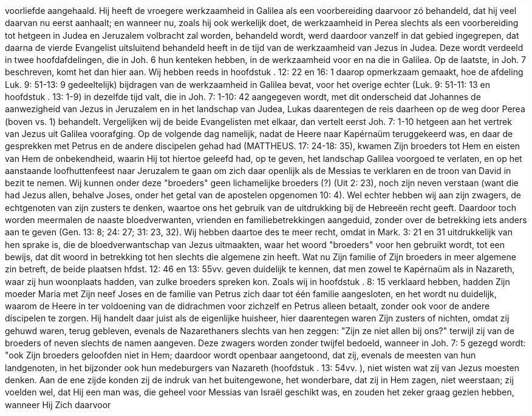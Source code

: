 voorliefde aangehaald. Hij heeft de vroegere werkzaamheid in Galilea als een voorbereiding daarvoor zó behandeld, dat hij veel daarvan nu eerst aanhaalt; en wanneer nu, zoals hij ook werkelijk doet, de werkzaamheid in Perea slechts als een voorbereiding tot hetgeen in Judea en Jeruzalem volbracht zal worden, behandeld wordt, werd daardoor vanzelf in dat gebied ingegrepen,  dat  daarna de vierde Evangelist  uitsluitend behandeld heeft  in de tijd van de werkzaamheid van Jezus in Judea. Deze wordt verdeeld in twee hoofdafdelingen, die in Joh. 6 hun kenteken hebben, in de werkzaamheid voor en na die in Galilea. Op de laatste, in Joh. 7 beschreven, komt het dan hier aan. Wij hebben reeds in hoofdstuk . 12: 22 en 16: 1 daarop opmerkzaam  gemaakt,  hoe  de  afdeling  Luk.  9:  51-13:  9  gedeeltelijk)  bijdragen  van  de werkzaamheid in Galilea bevat, voor het overige echter (Luk. 9: 51-11: 13 en hoofdstuk . 13: 1-9) in dezelfde tijd valt, die in Joh. 7: 1-10: 42 aangegeven wordt, met dit onderscheid dat Johannes de aanwezigheid van Jezus in Jeruzalem en in het  landschap van Judea,  Lukas daarentegen de reis daarheen op de weg door Perea (boven vs. 1) behandelt. Vergelijken wij de beide Evangelisten met elkaar, dan vertelt eerst Joh. 7: 1-10 hetgeen aan het vertrek van Jezus uit Galilea voorafging. Op de volgende dag namelijk, nadat de Heere naar Kapérnaüm teruggekeerd  was, en daar de gesprekken met Petrus en de andere discipelen gehad had (MATTHEUS.  17:  24-18:  35),  kwamen  Zijn  broeders  tot  Hem  en  eisten  van  Hem  de onbekendheid,  waarin  Hij  tot  hiertoe  geleefd  had,  op  te  geven,  het  landschap  Galilea voorgoed te verlaten, en op het aanstaande loofhuttenfeest naar Jeruzalem te gaan om zich daar openlijk als de Messias te verklaren en de troon van David in bezit te nemen. Wij kunnen onder deze "broeders" geen lichamelijke broeders (?) (Uit 2: 23), noch zijn neven verstaan (want die had Jezus allen, behalve Joses, onder het getal van de apostelen opgenomen 10: 4). Wel echter hebben wij aan zijn zwagers, de echtgenoten van zijn zusters te denken, waartoe ons  het  gebruik  van  de  uitdrukking  bij de  Hebreeën  recht  geeft.  Daardoor  toch  worden meermalen  de  naaste  bloedverwanten,  vrienden  en  familiebetrekkingen  aangeduid,  zonder over de betrekking iets anders aan te geven (Gen. 13: 8; 24: 27; 31: 23, 32). Wij hebben daartoe des te meer recht, omdat in Mark. 3: 21 en 31 uitdrukkelijk van hen sprake is, die de bloedverwantschap  van  Jezus  uitmaakten,  waar  het  woord  "broeders"  voor  hen  gebruikt wordt, tot een bewijs, dat dit woord in betrekking tot hen slechts die algemene zin heeft. Wat nu Zijn familie of Zijn broeders in meer algemene zin betreft, de beide plaatsen hfdst. 12: 46 en 13: 55vv. geven duidelijk te kennen, dat men zowel te Kapérnaüm als in Nazareth, waar zij hun woonplaats hadden, van zulke broeders spreken kon. Zoals wij in hoofdstuk . 8: 15 verklaard hebben, hadden Zijn moeder Maria met Zijn neef Joses en de familie van Petrus zich daar tot één familie aangesloten, en het wordt nu duidelijk, waarom de Heere in ter voldoening van de didrachmen voor zichzelf en Petrus alleen betaalt, zonder ook voor de andere discipelen te zorgen. Hij handelt daar juist als de eigenlijke huisheer, hier daarentegen waren  Zijn  zusters  of  nichten,  omdat  zij  gehuwd  waren,  terug  gebleven,  evenals  de Nazarethaners slechts van hen zeggen: "Zijn ze niet allen bij ons?" terwijl zij van de broeders of neven slechts de namen aangeven. Deze zwagers worden zonder twijfel bedoeld, wanneer in  Joh.  7:  5  gezegd  wordt:  "ook  Zijn  broeders  geloofden  niet  in  Hem;  daardoor  wordt openbaar aangetoond, dat zij, evenals de meesten van hun landgenoten, in het bijzonder ook hun medeburgers van Nazareth (hoofdstuk . 13: 54vv. ), niet wisten wat zij van Jezus moesten denken. Aan de ene zijde konden zij de indruk van het buitengewone, het wonderbare, dat zij in Hem zagen, niet weerstaan; zij voelden wel, dat Hij een man was, die geheel voor Messias van Israël geschikt was, en zouden het zeker graag gezien hebben, wanneer Hij Zich daarvoor
